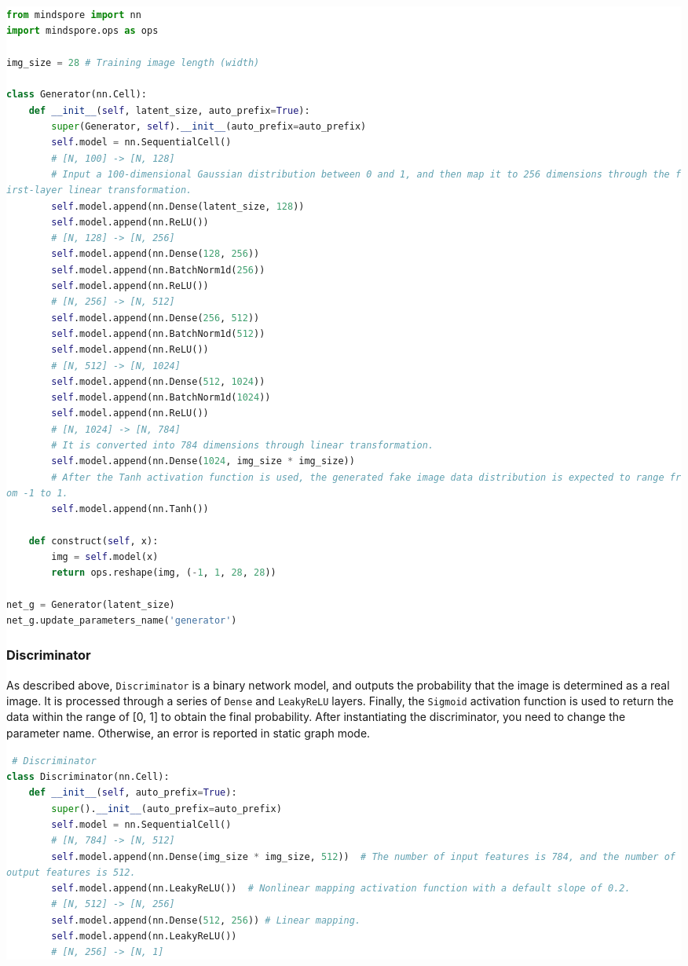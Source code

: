 ```python
from mindspore import nn
import mindspore.ops as ops

img_size = 28 # Training image length (width)

class Generator(nn.Cell):
    def __init__(self, latent_size, auto_prefix=True):
        super(Generator, self).__init__(auto_prefix=auto_prefix)
        self.model = nn.SequentialCell()
        # [N, 100] -> [N, 128]
        # Input a 100-dimensional Gaussian distribution between 0 and 1, and then map it to 256 dimensions through the first-layer linear transformation.
        self.model.append(nn.Dense(latent_size, 128))
        self.model.append(nn.ReLU())
        # [N, 128] -> [N, 256]
        self.model.append(nn.Dense(128, 256))
        self.model.append(nn.BatchNorm1d(256))
        self.model.append(nn.ReLU())
        # [N, 256] -> [N, 512]
        self.model.append(nn.Dense(256, 512))
        self.model.append(nn.BatchNorm1d(512))
        self.model.append(nn.ReLU())
        # [N, 512] -> [N, 1024]
        self.model.append(nn.Dense(512, 1024))
        self.model.append(nn.BatchNorm1d(1024))
        self.model.append(nn.ReLU())
        # [N, 1024] -> [N, 784]
        # It is converted into 784 dimensions through linear transformation.
        self.model.append(nn.Dense(1024, img_size * img_size))
        # After the Tanh activation function is used, the generated fake image data distribution is expected to range from -1 to 1.
        self.model.append(nn.Tanh())

    def construct(self, x):
        img = self.model(x)
        return ops.reshape(img, (-1, 1, 28, 28))

net_g = Generator(latent_size)
net_g.update_parameters_name('generator')
```

### Discriminator

As described above, `Discriminator` is a binary network model, and outputs the probability that the image is determined as a real image. It is processed through a series of `Dense` and `LeakyReLU` layers. Finally, the `Sigmoid` activation function is used to return the data within the range of [0, 1] to obtain the final probability. After instantiating the discriminator, you need to change the parameter name. Otherwise, an error is reported in static graph mode.

```python
 # Discriminator
class Discriminator(nn.Cell):
    def __init__(self, auto_prefix=True):
        super().__init__(auto_prefix=auto_prefix)
        self.model = nn.SequentialCell()
        # [N, 784] -> [N, 512]
        self.model.append(nn.Dense(img_size * img_size, 512))  # The number of input features is 784, and the number of output features is 512.
        self.model.append(nn.LeakyReLU())  # Nonlinear mapping activation function with a default slope of 0.2.
        # [N, 512] -> [N, 256]
        self.model.append(nn.Dense(512, 256)) # Linear mapping.
        self.model.append(nn.LeakyReLU())
        # [N, 256] -> [N, 1]
```